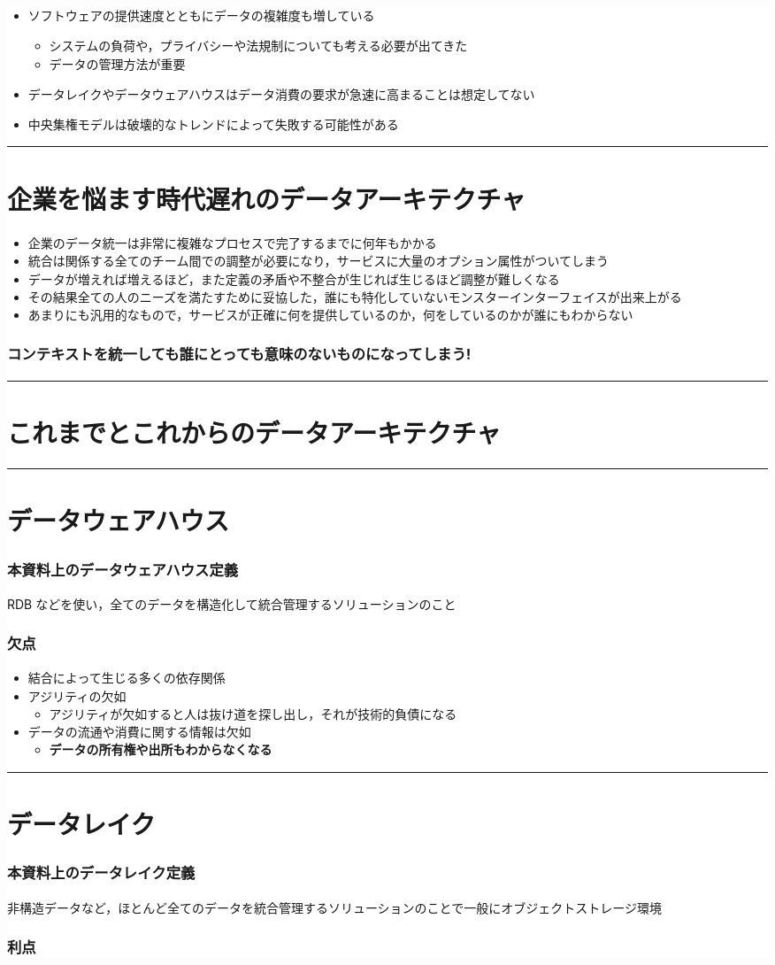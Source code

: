 - ソフトウェアの提供速度とともにデータの複雑度も増している

  - システムの負荷や，プライバシーや法規制についても考える必要が出てきた
  - データの管理方法が重要

- データレイクやデータウェアハウスはデータ消費の要求が急速に高まることは想定してない
- 中央集権モデルは破壊的なトレンドによって失敗する可能性がある

---

# 企業を悩ます時代遅れのデータアーキテクチャ

- 企業のデータ統一は非常に複雑なプロセスで完了するまでに何年もかかる
- 統合は関係する全てのチーム間での調整が必要になり，サービスに大量のオプション属性がついてしまう
- データが増えれば増えるほど，また定義の矛盾や不整合が生じれば生じるほど調整が難しくなる
- その結果全ての人のニーズを満たすために妥協した，誰にも特化していないモンスターインターフェイスが出来上がる
- あまりにも汎用的なもので，サービスが正確に何を提供しているのか，何をしているのかが誰にもわからない

### コンテキストを統一しても誰にとっても意味のないものになってしまう!

---

# これまでとこれからのデータアーキテクチャ

---

# データウェアハウス

### 本資料上のデータウェアハウス定義

RDB などを使い，全てのデータを構造化して統合管理するソリューションのこと

### 欠点

- 結合によって生じる多くの依存関係
- アジリティの欠如
  - アジリティが欠如すると人は抜け道を探し出し，それが技術的負債になる
- データの流通や消費に関する情報は欠如
  - **データの所有権や出所もわからなくなる**

---

# データレイク

### 本資料上のデータレイク定義

非構造データなど，ほとんど全てのデータを統合管理するソリューションのことで一般にオブジェクトストレージ環境

### 利点
